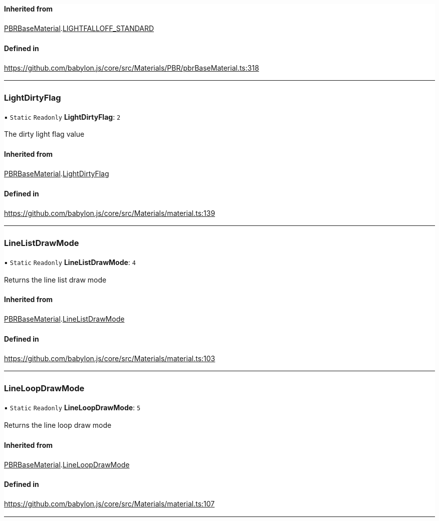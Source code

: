 #### Inherited from

[PBRBaseMaterial](PBRBaseMaterial.md).[LIGHTFALLOFF_STANDARD](PBRBaseMaterial.md#lightfalloff_standard)

#### Defined in

https://github.com/babylon.js/core/src/Materials/PBR/pbrBaseMaterial.ts:318

___

### LightDirtyFlag

▪ `Static` `Readonly` **LightDirtyFlag**: ``2``

The dirty light flag value

#### Inherited from

[PBRBaseMaterial](PBRBaseMaterial.md).[LightDirtyFlag](PBRBaseMaterial.md#lightdirtyflag)

#### Defined in

https://github.com/babylon.js/core/src/Materials/material.ts:139

___

### LineListDrawMode

▪ `Static` `Readonly` **LineListDrawMode**: ``4``

Returns the line list draw mode

#### Inherited from

[PBRBaseMaterial](PBRBaseMaterial.md).[LineListDrawMode](PBRBaseMaterial.md#linelistdrawmode)

#### Defined in

https://github.com/babylon.js/core/src/Materials/material.ts:103

___

### LineLoopDrawMode

▪ `Static` `Readonly` **LineLoopDrawMode**: ``5``

Returns the line loop draw mode

#### Inherited from

[PBRBaseMaterial](PBRBaseMaterial.md).[LineLoopDrawMode](PBRBaseMaterial.md#lineloopdrawmode)

#### Defined in

https://github.com/babylon.js/core/src/Materials/material.ts:107

___

